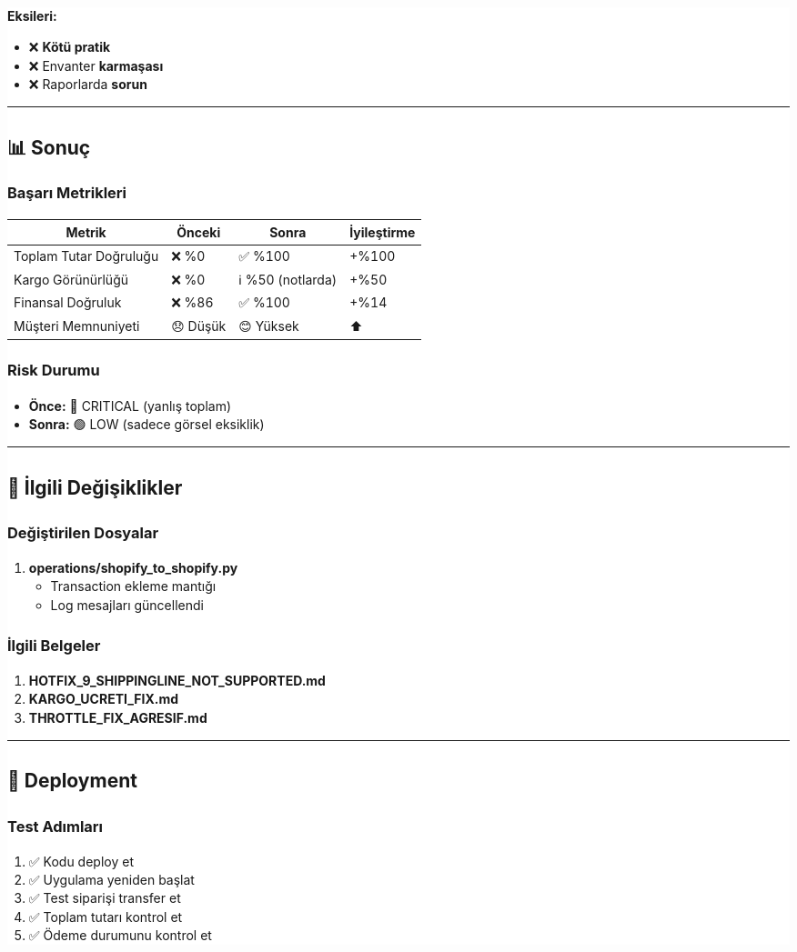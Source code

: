 **Eksileri:**
- ❌ **Kötü pratik**
- ❌ Envanter **karmaşası**
- ❌ Raporlarda **sorun**

---

## 📊 Sonuç

### Başarı Metrikleri

| Metrik | Önceki | Sonra | İyileştirme |
|--------|--------|-------|-------------|
| Toplam Tutar Doğruluğu | ❌ %0 | ✅ %100 | +%100 |
| Kargo Görünürlüğü | ❌ %0 | ℹ️ %50 (notlarda) | +%50 |
| Finansal Doğruluk | ❌ %86 | ✅ %100 | +%14 |
| Müşteri Memnuniyeti | 😞 Düşük | 😊 Yüksek | ⬆️ |

### Risk Durumu

- **Önce:** 🔴 CRITICAL (yanlış toplam)
- **Sonra:** 🟢 LOW (sadece görsel eksiklik)

---

## 🔗 İlgili Değişiklikler

### Değiştirilen Dosyalar

1. **operations/shopify_to_shopify.py**
   - Transaction ekleme mantığı
   - Log mesajları güncellendi

### İlgili Belgeler

1. **HOTFIX_9_SHIPPINGLINE_NOT_SUPPORTED.md**
2. **KARGO_UCRETI_FIX.md**
3. **THROTTLE_FIX_AGRESIF.md**

---

## 🚀 Deployment

### Test Adımları

1. ✅ Kodu deploy et
2. ✅ Uygulama yeniden başlat
3. ✅ Test siparişi transfer et
4. ✅ Toplam tutarı kontrol et
5. ✅ Ödeme durumunu kontrol et
